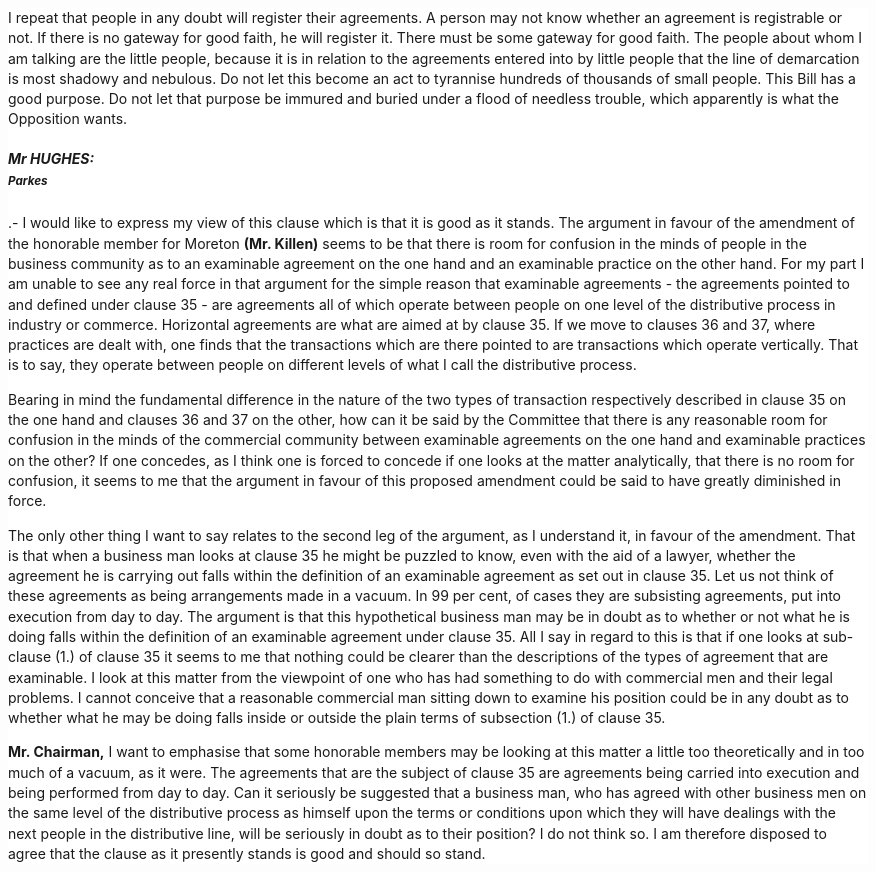 I repeat that people in any doubt will register their agreements. A person may not know whether an agreement is registrable or not. If there is no gateway for good faith, he will register it. There must be some gateway for good faith. The people about whom I am talking are the little people, because it is in relation to the agreements entered into by little people that the line of demarcation is most shadowy and nebulous. Do not let this become an act to tyrannise hundreds of thousands of small people. This Bill has a good purpose. Do not let that purpose be immured and buried under a flood of needless trouble, which apparently is what the Opposition wants. 

##### Mr HUGHES:<br><small class="text-muted">Parkes</small>

.- I would like to express my view of this clause which is that it is good as it stands. The argument in favour of the amendment of the honorable member for Moreton  **(Mr. Killen)**  seems to be that there is room for confusion in the minds of people in the business community as to an examinable agreement on the one hand and an examinable practice on the other hand. For my part I am unable to see any real force in that argument for the simple reason that examinable agreements - the agreements pointed to and defined under clause 35  -  are agreements all of which operate between people on one level of the distributive process in industry or commerce. Horizontal agreements are what are aimed at by clause 35. If we move to clauses 36 and 37, where practices are dealt with, one finds that the transactions which are there pointed to are transactions which operate vertically. That is to say, they operate between people on different levels of what I call the distributive process. 

Bearing in mind the fundamental difference in the nature of the two types of transaction respectively described in clause 35 on the one hand and clauses 36 and 37 on the other, how can it be said by the Committee that there is any reasonable room for confusion in the minds of the commercial community between examinable agreements on the one hand and examinable practices on the other? If one concedes, as I think one is forced to concede if one looks at the matter analytically, that there is no room for confusion, it seems to me that the argument in favour of this proposed amendment could be said to have greatly diminished in force. 

The only other thing I want to say relates to the second leg of the argument, as I understand it, in favour of the amendment. That is that when a business man looks at clause 35 he might be puzzled to know, even with the aid of a lawyer, whether the agreement he is carrying out falls within the definition of an examinable agreement as set out in clause 35. Let us not think of these agreements as being arrangements made in a vacuum. In 99 per cent, of cases they are subsisting agreements, put into execution from day to day. The argument is that this hypothetical business man may be in doubt as to whether or not what he is doing falls within the definition of an examinable agreement under clause 35. All I say in regard to this is that if one looks at sub-clause (1.) of clause 35 it seems to me that nothing could be clearer than the descriptions of the types of agreement that are examinable. I look at this matter from the viewpoint of one who has had something to do with commercial men and their legal problems. I cannot conceive that a reasonable commercial man sitting down to examine his position could be in any doubt as to whether what he may be doing falls inside or outside the plain terms of subsection (1.) of clause 35. 


 **Mr. Chairman,** I want to emphasise that some honorable members may be looking at this matter a little too theoretically and in too much of a vacuum, as it were. The agreements that are the subject of clause 35 are agreements being carried into execution and being performed from day to day. Can it seriously be suggested that a business man, who has agreed with other business men on the same level of the distributive process as himself upon the terms or conditions upon which they will have dealings with the next people in the distributive line, will be seriously in doubt as to their position? I do not think so. I am therefore disposed to agree that the clause as it presently stands  is  good and should so stand. 
